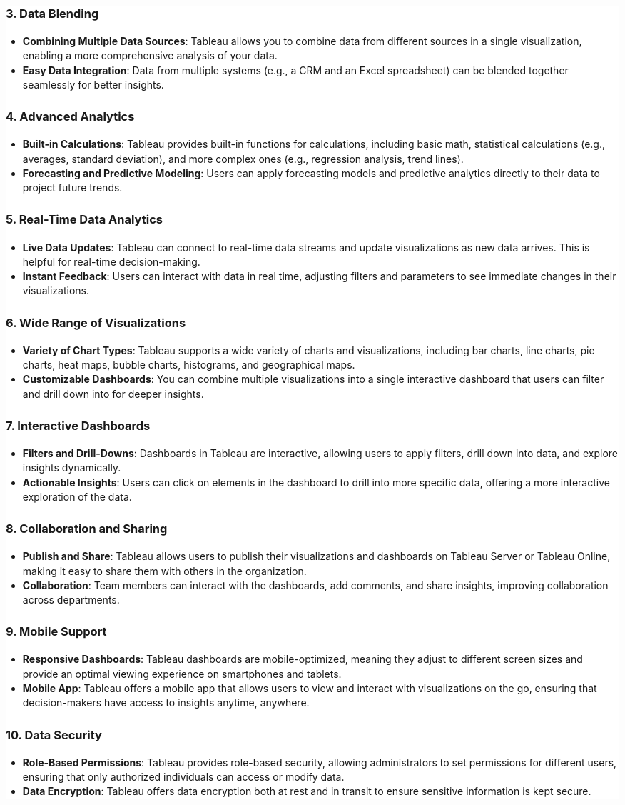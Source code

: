 ### 3. **Data Blending**
   - **Combining Multiple Data Sources**: Tableau allows you to combine data from different sources in a single visualization, enabling a more comprehensive analysis of your data.
   - **Easy Data Integration**: Data from multiple systems (e.g., a CRM and an Excel spreadsheet) can be blended together seamlessly for better insights.

### 4. **Advanced Analytics**
   - **Built-in Calculations**: Tableau provides built-in functions for calculations, including basic math, statistical calculations (e.g., averages, standard deviation), and more complex ones (e.g., regression analysis, trend lines).
   - **Forecasting and Predictive Modeling**: Users can apply forecasting models and predictive analytics directly to their data to project future trends.

### 5. **Real-Time Data Analytics**
   - **Live Data Updates**: Tableau can connect to real-time data streams and update visualizations as new data arrives. This is helpful for real-time decision-making.
   - **Instant Feedback**: Users can interact with data in real time, adjusting filters and parameters to see immediate changes in their visualizations.

### 6. **Wide Range of Visualizations**
   - **Variety of Chart Types**: Tableau supports a wide variety of charts and visualizations, including bar charts, line charts, pie charts, heat maps, bubble charts, histograms, and geographical maps.
   - **Customizable Dashboards**: You can combine multiple visualizations into a single interactive dashboard that users can filter and drill down into for deeper insights.

### 7. **Interactive Dashboards**
   - **Filters and Drill-Downs**: Dashboards in Tableau are interactive, allowing users to apply filters, drill down into data, and explore insights dynamically.
   - **Actionable Insights**: Users can click on elements in the dashboard to drill into more specific data, offering a more interactive exploration of the data.

### 8. **Collaboration and Sharing**
   - **Publish and Share**: Tableau allows users to publish their visualizations and dashboards on Tableau Server or Tableau Online, making it easy to share them with others in the organization.
   - **Collaboration**: Team members can interact with the dashboards, add comments, and share insights, improving collaboration across departments.

### 9. **Mobile Support**
   - **Responsive Dashboards**: Tableau dashboards are mobile-optimized, meaning they adjust to different screen sizes and provide an optimal viewing experience on smartphones and tablets.
   - **Mobile App**: Tableau offers a mobile app that allows users to view and interact with visualizations on the go, ensuring that decision-makers have access to insights anytime, anywhere.

### 10. **Data Security**
   - **Role-Based Permissions**: Tableau provides role-based security, allowing administrators to set permissions for different users, ensuring that only authorized individuals can access or modify data.
   - **Data Encryption**: Tableau offers data encryption both at rest and in transit to ensure sensitive information is kept secure.
